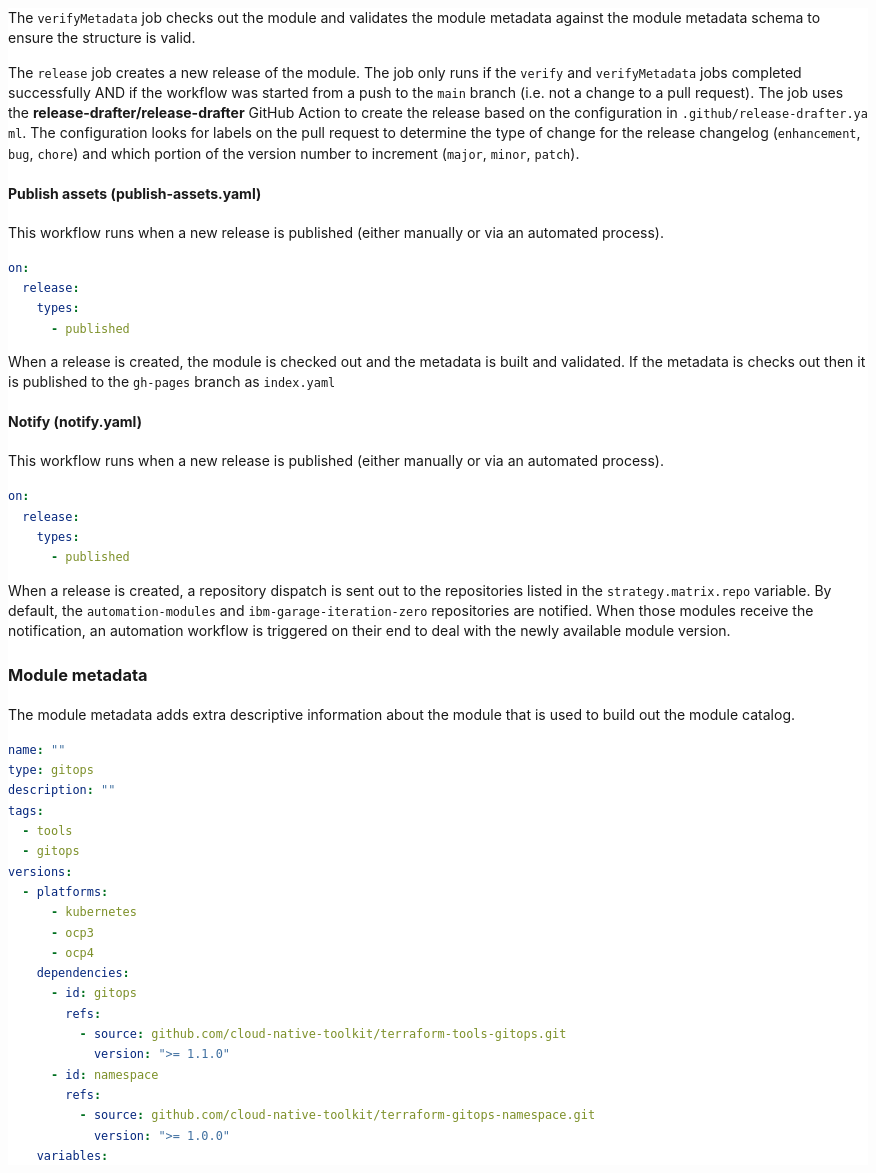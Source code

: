 The `verifyMetadata` job checks out the module and validates the module metadata against the module metadata schema to ensure the structure is valid.

The `release` job creates a new release of the module. The job only runs if the `verify` and `verifyMetadata` jobs completed successfully AND if the workflow was started from a push to the `main` branch (i.e. not a change to a pull request). The job uses the **release-drafter/release-drafter** GitHub Action to create the release based on the configuration in `.github/release-drafter.yaml`. The configuration looks for labels on the pull request to determine the type of change for the release changelog (`enhancement`, `bug`, `chore`) and which portion of the version number to increment (`major`, `minor`, `patch`).

#### Publish assets (publish-assets.yaml)

This workflow runs when a new release is published (either manually or via an automated process).

```yaml
on:
  release:
    types:
      - published
```

When a release is created, the module is checked out and the metadata is built and validated. If the metadata is checks out then it is published to the `gh-pages` branch as `index.yaml`

#### Notify (notify.yaml)

This workflow runs when a new release is published (either manually or via an automated process).

```yaml
on:
  release:
    types:
      - published
```

When a release is created, a repository dispatch is sent out to the repositories listed in the `strategy.matrix.repo` variable. By default, the `automation-modules` and `ibm-garage-iteration-zero` repositories are notified. When those modules receive the notification, an automation workflow is triggered on their end to deal with the newly available module version.

### Module metadata

The module metadata adds extra descriptive information about the module that is used to build out the module catalog.

```yaml
name: ""
type: gitops
description: ""
tags:
  - tools
  - gitops
versions:
  - platforms:
      - kubernetes
      - ocp3
      - ocp4
    dependencies:
      - id: gitops
        refs:
          - source: github.com/cloud-native-toolkit/terraform-tools-gitops.git
            version: ">= 1.1.0"
      - id: namespace
        refs:
          - source: github.com/cloud-native-toolkit/terraform-gitops-namespace.git
            version: ">= 1.0.0"
    variables:
```